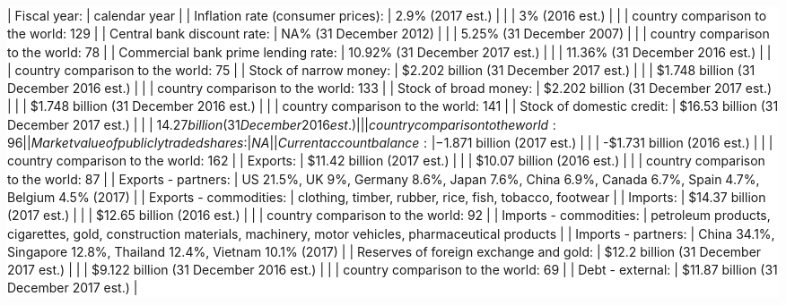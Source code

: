 | Fiscal year: | calendar year |
| Inflation rate (consumer prices): | 2.9% (2017 est.) |
| | 3% (2016 est.) |
| | country comparison to the world: 129 |
| Central bank discount rate: | NA% (31 December 2012) |
| | 5.25% (31 December 2007) |
| | country comparison to the world: 78 |
| Commercial bank prime lending rate: | 10.92% (31 December 2017 est.) |
| | 11.36% (31 December 2016 est.) |
| | country comparison to the world: 75 |
| Stock of narrow money: | $2.202 billion (31 December 2017 est.) |
| | $1.748 billion (31 December 2016 est.) |
| | country comparison to the world: 133 |
| Stock of broad money: | $2.202 billion (31 December 2017 est.) |
| | $1.748 billion (31 December 2016 est.) |
| | country comparison to the world: 141 |
| Stock of domestic credit: | $16.53 billion (31 December 2017 est.) |
| | $14.27 billion (31 December 2016 est.) |
| | country comparison to the world: 96 |
| Market value of publicly traded shares: | NA |
| Current account balance: | -$1.871 billion (2017 est.) |
| | -$1.731 billion (2016 est.) |
| | country comparison to the world: 162 |
| Exports: | $11.42 billion (2017 est.) |
| | $10.07 billion (2016 est.) |
| | country comparison to the world: 87 |
| Exports - partners: | US 21.5%, UK 9%, Germany 8.6%, Japan 7.6%, China 6.9%, Canada 6.7%, Spain 4.7%, Belgium 4.5% (2017) |
| Exports - commodities: | clothing, timber, rubber, rice, fish, tobacco, footwear |
| Imports: | $14.37 billion (2017 est.) |
| | $12.65 billion (2016 est.) |
| | country comparison to the world: 92 |
| Imports - commodities: | petroleum products, cigarettes, gold, construction materials, machinery, motor vehicles, pharmaceutical products |
| Imports - partners: | China 34.1%, Singapore 12.8%, Thailand 12.4%, Vietnam 10.1% (2017) |
| Reserves of foreign exchange and gold: | $12.2 billion (31 December 2017 est.) |
| | $9.122 billion (31 December 2016 est.) |
| | country comparison to the world: 69 |
| Debt - external: | $11.87 billion (31 December 2017 est.) |